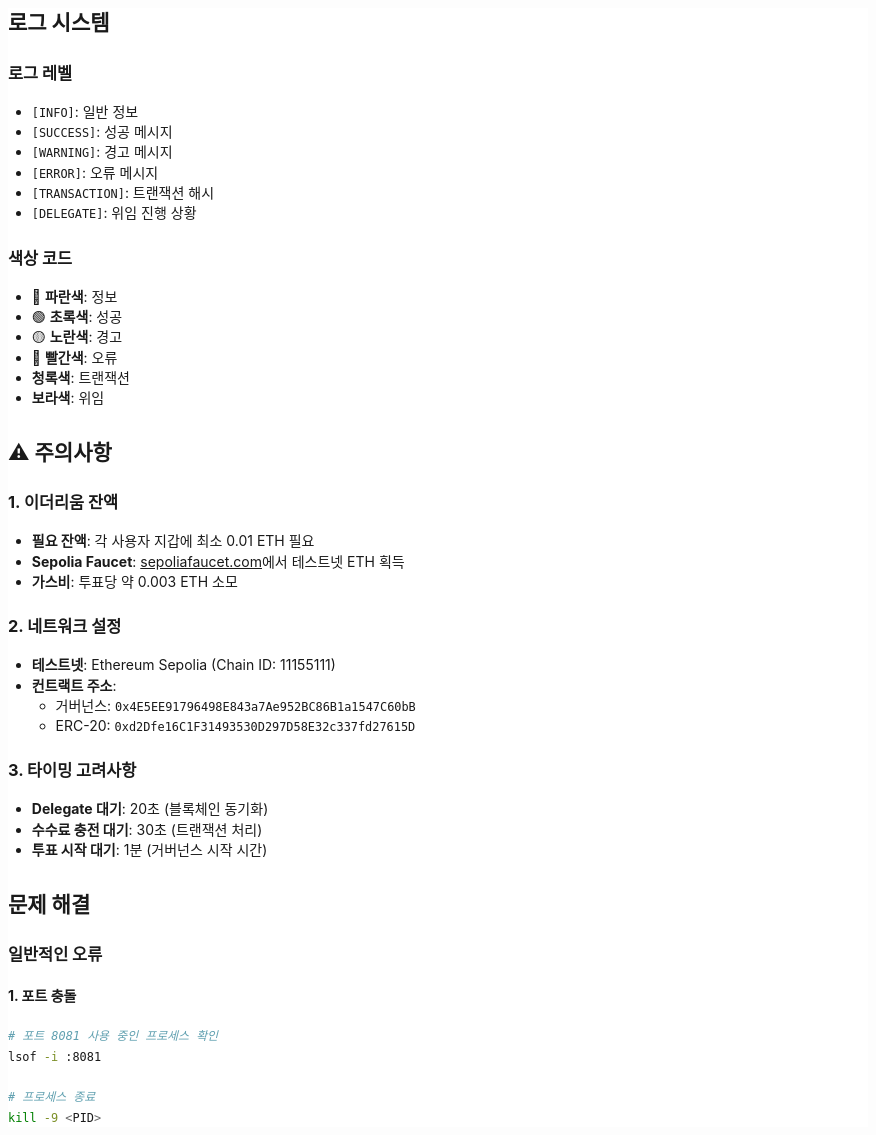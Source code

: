 ##  로그 시스템

### 로그 레벨
- `[INFO]`: 일반 정보
- `[SUCCESS]`: 성공 메시지
- `[WARNING]`: 경고 메시지
- `[ERROR]`: 오류 메시지
- `[TRANSACTION]`: 트랜잭션 해시
- `[DELEGATE]`: 위임 진행 상황

### 색상 코드
- 🔵 **파란색**: 정보
- 🟢 **초록색**: 성공
- 🟡 **노란색**: 경고
- 🔴 **빨간색**: 오류
-  **청록색**: 트랜잭션
-  **보라색**: 위임

## ⚠️ 주의사항

### 1. 이더리움 잔액
- **필요 잔액**: 각 사용자 지갑에 최소 0.01 ETH 필요
- **Sepolia Faucet**: [sepoliafaucet.com](https://sepoliafaucet.com/)에서 테스트넷 ETH 획득
- **가스비**: 투표당 약 0.003 ETH 소모

### 2. 네트워크 설정
- **테스트넷**: Ethereum Sepolia (Chain ID: 11155111)
- **컨트랙트 주소**:
   - 거버넌스: `0x4E5EE91796498E843a7Ae952BC86B1a1547C60bB`
   - ERC-20: `0xd2Dfe16C1F31493530D297D58E32c337fd27615D`

### 3. 타이밍 고려사항
- **Delegate 대기**: 20초 (블록체인 동기화)
- **수수료 충전 대기**: 30초 (트랜잭션 처리)
- **투표 시작 대기**: 1분 (거버넌스 시작 시간)

##  문제 해결

### 일반적인 오류

#### 1. 포트 충돌
```bash
# 포트 8081 사용 중인 프로세스 확인
lsof -i :8081

# 프로세스 종료
kill -9 <PID>
```
